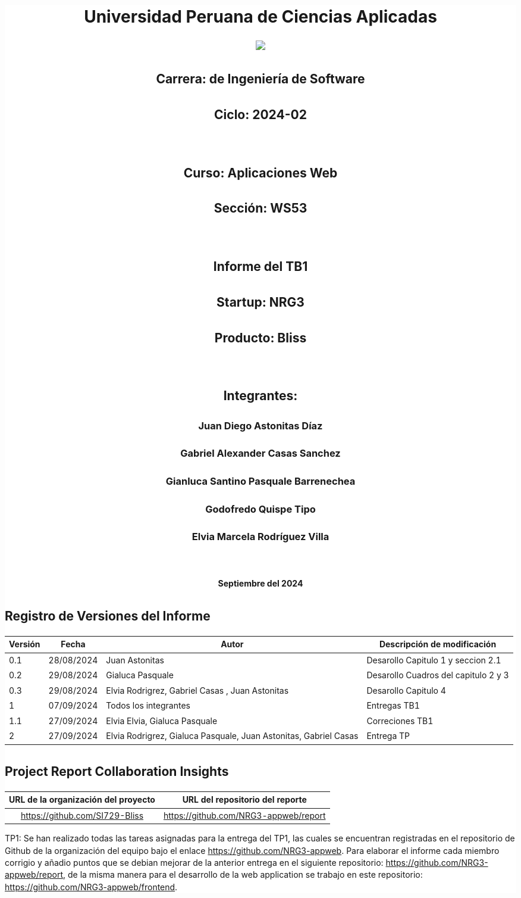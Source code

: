 <div align = "center">
  <h1>Universidad Peruana de Ciencias Aplicadas</h1>
  <img style="height: 200px" src=https://seeklogo.com/images/U/universidad-peruana-de-ciencias-aplicadas-upc-logo-B98C3A365C-seeklogo.com.png>
  <h2 >Carrera: de Ingeniería de Software</h2>
  <h2 >Ciclo: 2024-02</h2>
  <br>
  <h2 >Curso: Aplicaciones Web</h2>
  <h2 >Sección: WS53</h2>
  <br>
  <h2 >Informe del TB1</h2>
  <h2 >Startup: NRG3</h2>
  <h2 >Producto: Bliss</h2>
  <br>
  <h2 >Integrantes:</h2>
  <ul style="list-style: none; padding: 0;">
      <li><h3>Juan Diego Astonitas Díaz</h3></li>
      <li><h3>Gabriel Alexander Casas Sanchez</h3></li>
      <li><h3>Gianluca Santino Pasquale Barrenechea</h3></li>
      <li><h3>Godofredo Quispe Tipo</h3></li>
      <li><h3>Elvia Marcela Rodríguez Villa</h3></li>
  </ul>
  <br>
  <h4>Septiembre del 2024</h4>
</div>

## Registro de Versiones del Informe

| Versión | Fecha      | Autor                                                            | Descripción de modificación          |
|---------|------------|------------------------------------------------------------------|--------------------------------------|
| 0.1     | 28/08/2024 | Juan Astonitas                                                   | Desarollo Capitulo 1 y seccion 2.1   |
| 0.2     | 29/08/2024 | Gialuca Pasquale                                                 | Desarollo Cuadros del capitulo 2 y 3 |
| 0.3     | 29/08/2024 | Elvia Rodrigrez, Gabriel Casas , Juan Astonitas                  | Desarollo Capitulo 4                 |
| 1       | 07/09/2024 | Todos los integrantes                                            | Entregas TB1                         |
| 1.1     | 27/09/2024 | Elvia Elvia, Gialuca Pasquale                                    | Correciones TB1                      |
| 2       | 27/09/2024 | Elvia Rodrigrez, Gialuca Pasquale, Juan Astonitas, Gabriel Casas | Entrega TP                           |

## Project Report Collaboration Insights
| URL de la organización del proyecto |                URL del repositorio del reporte                |
|:-----------------------------------:|:-------------------------------------------------------------:|
|   https://github.com/SI729-Bliss    | https://github.com/NRG3-appweb/report |

TP1: Se han realizado todas las tareas asignadas para la entrega del TP1, las cuales se encuentran registradas en el repositorio de Github de la organización del equipo bajo el enlace https://github.com/NRG3-appweb. Para elaborar el informe cada miembro corrigio y añadio puntos que se  debian mejorar de la anterior entrega en el siguiente repositorio: https://github.com/NRG3-appweb/report, de la misma manera para el desarrollo de la web application se trabajo en este repositorio: https://github.com/NRG3-appweb/frontend.
